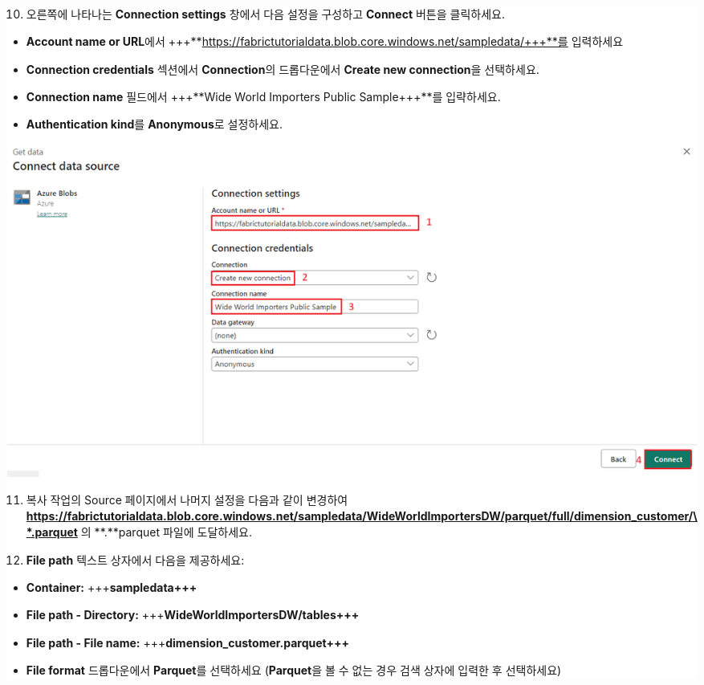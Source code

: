 10. 오른쪽에 나타나는 **Connection settings** 창에서 다음 설정을
    구성하고 **Connect** 버튼을 클릭하세요.

- **Account name or URL**에서
  +++**https://fabrictutorialdata.blob.core.windows.net/sampledata/+++**를
  입력하세요

- **Connection credentials** 섹션에서 **Connection**의 드롭다운에서
  **Create new connection**을 선택하세요.

- **Connection name** 필드에서 +++**Wide World Importers Public
  Sample+++**를 입략하세요.

- **Authentication kind**를 **Anonymous**로 설정하세요.

![](./media/image22.png)

11. 복사 작업의 Source 페이지에서 나머지 설정을 다음과 같이 변경하여
    **https://fabrictutorialdata.blob.core.windows.net/sampledata/WideWorldImportersDW/parquet/full/dimension_customer/\*.parquet**
    의 **.**parquet 파일에 도달하세요.

12. **File path** 텍스트 상자에서 다음을 제공하세요:

- **Container:** +++**sampledata+++**

- **File path - Directory:** +++**WideWorldImportersDW/tables+++**

- **File path - File name:** +++**dimension_customer.parquet+++**

- **File format** 드롭다운에서 **Parquet**를 선택하세요 (**Parquet**을
  볼 수 없는 경우 검색 상자에 입력한 후 선택하세요)
